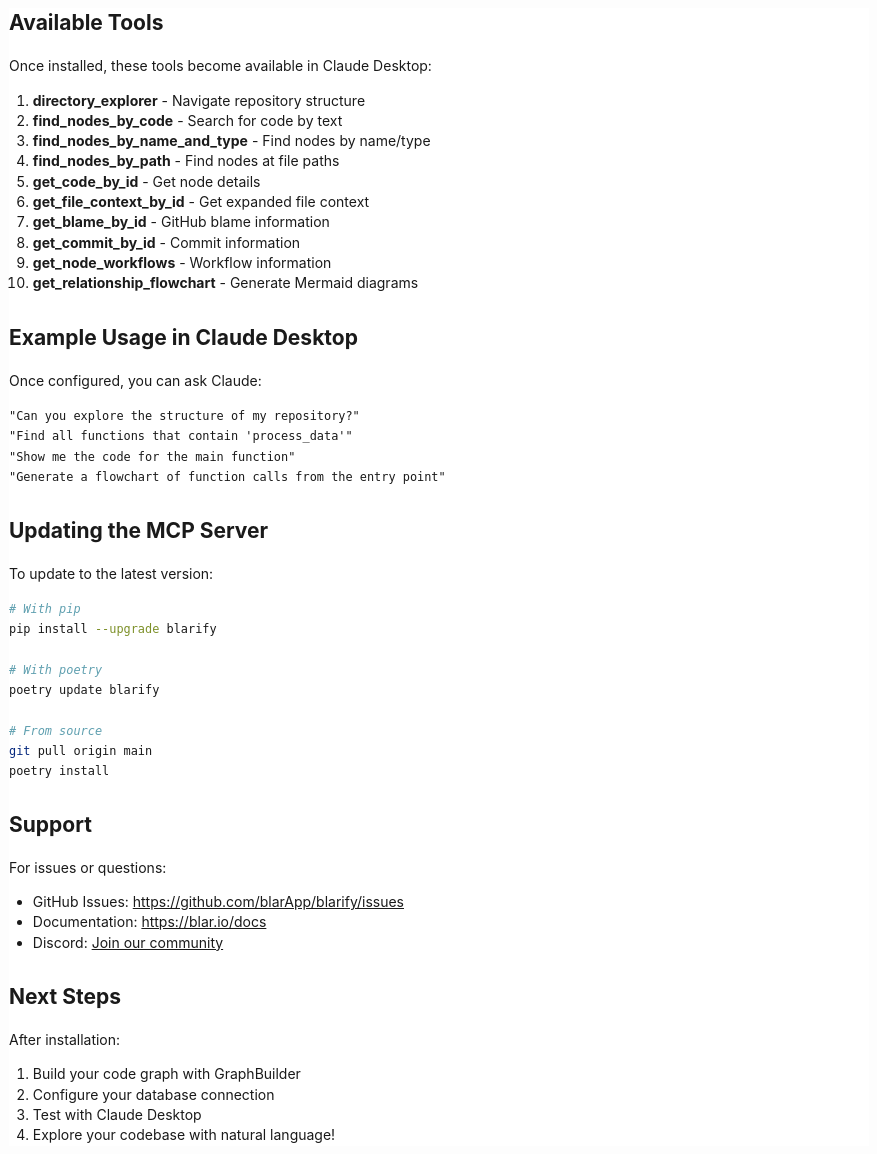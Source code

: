 ## Available Tools

Once installed, these tools become available in Claude Desktop:

1. **directory_explorer** - Navigate repository structure
2. **find_nodes_by_code** - Search for code by text
3. **find_nodes_by_name_and_type** - Find nodes by name/type
4. **find_nodes_by_path** - Find nodes at file paths
5. **get_code_by_id** - Get node details
6. **get_file_context_by_id** - Get expanded file context
7. **get_blame_by_id** - GitHub blame information
8. **get_commit_by_id** - Commit information
9. **get_node_workflows** - Workflow information
10. **get_relationship_flowchart** - Generate Mermaid diagrams

## Example Usage in Claude Desktop

Once configured, you can ask Claude:

```
"Can you explore the structure of my repository?"
"Find all functions that contain 'process_data'"
"Show me the code for the main function"
"Generate a flowchart of function calls from the entry point"
```

## Updating the MCP Server

To update to the latest version:

```bash
# With pip
pip install --upgrade blarify

# With poetry
poetry update blarify

# From source
git pull origin main
poetry install
```

## Support

For issues or questions:
- GitHub Issues: https://github.com/blarApp/blarify/issues
- Documentation: https://blar.io/docs
- Discord: [Join our community](https://discord.gg/blarify)

## Next Steps

After installation:
1. Build your code graph with GraphBuilder
2. Configure your database connection
3. Test with Claude Desktop
4. Explore your codebase with natural language!